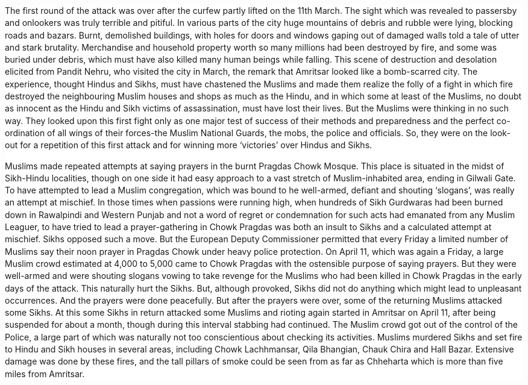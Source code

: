 The first round of the attack was over after the curfew partly lifted on
the 11th March.  The sight which was revealed to passersby and onlookers
was truly terrible and pitiful.  In various parts of the city huge
mountains of debris and rubble were lying, blocking roads and bazars. 
Burnt, demolished buildings, with holes for doors and windows gaping out
of damaged walls told a tale of utter and stark brutality.  Merchandise
and household property worth so many millions had been destroyed by
fire, and some was buried under debris, which must have also killed many
human beings while falling.  This scene of destruction and desolation
elicited from Pandit Nehru, who visited the city in March, the remark
that Amritsar looked like a bomb-scarred city.  The experience, thought
Hindus and Sikhs, must have chastened the Muslims and made them realize
the folly of a fight in which fire destroyed the neighbouring Muslim
houses and shops as much as the Hindu, and in which some at least of the
Muslims, no doubt as innocent as the Hindu and Sikh victims of
assassination, must have lost their lives.  But the Muslims were
thinking in no such way.  They looked upon this first fight only as one
major test of success of their methods and preparedness and the perfect
co-ordination of all wings of their forces-the Muslim National Guards,
the mobs, the police and officials.  So, they were on the look-out for a
repetition of this first attack and for winning more ‘victories’ over
Hindus and Sikhs.

Muslims made repeated attempts at saying prayers in the burnt Pragdas
Chowk Mosque.  This place is situated in the midst of Sikh-Hindu
localities, though on one side it had easy approach to a vast stretch of
Muslim-inhabited area, ending in Gilwali Gate.  To have attempted to
lead a Muslim congregation, which was bound to he well-armed, defiant
and shouting ‘slogans’, was really an attempt at mischief.  In those
times when passions were running high, when hundreds of Sikh Gurdwaras
had been burned down in Rawalpindi and Western Punjab and not a word of
regret or condemnation for such acts had emanated from any Muslim
Leaguer, to have tried to lead a prayer-gathering in Chowk Pragdas was
both an insult to Sikhs and a calculated attempt at mischief.  Sikhs
opposed such a move.  But the European Deputy Commissioner permitted
that every Friday a limited number of Muslims say their noon prayer in
Pragdas Chowk under heavy police protection.  On April 11, which was
again a Friday, a large Muslim crowd estimated at 4,000 to 5,000 came to
Chowk Pragdas with the ostensible purpose of saying prayers.  But they
were well-armed and were shouting slogans vowing to take revenge for the
Muslims who had been killed in Chowk Pragdas in the early days of the
attack.  This naturally hurt the Sikhs.  But, although provoked, Sikhs
did not do anything which might lead to unpleasant occurrences.  And the
prayers were done peacefully.  But after the prayers were over, some of
the returning Muslims attacked some Sikhs.  At this some Sikhs in return
attacked some Muslims and rioting again started in Amritsar on April 11,
after being suspended for about a month, though during this interval
stabbing had continued.  The Muslim crowd got out of the control of the
Police, a large part of which was naturally not too conscientious about
checking its activities.  Muslims murdered Sikhs and set fire to Hindu
and Sikh houses in several areas, including Chowk Lachhmansar, Qila
Bhangian, Chauk Chira and Hall Bazar.  Extensive damage was done by
these fires, and the tall pillars of smoke could be seen from as far as
Chheharta which is more than five miles from Amritsar.
